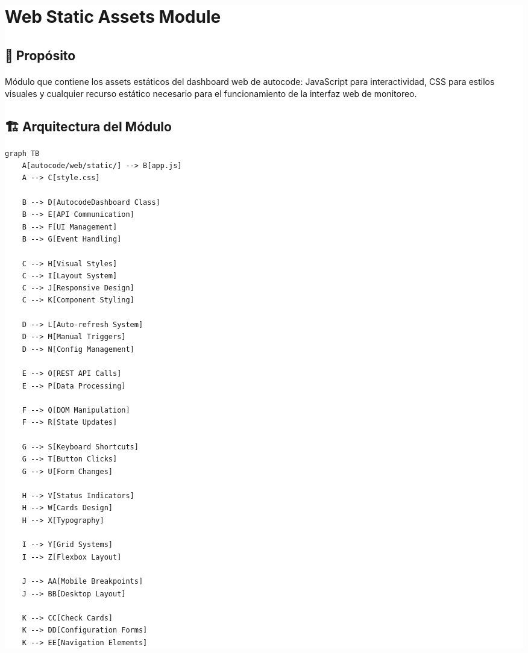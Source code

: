 # Web Static Assets Module

## 🎯 Propósito
Módulo que contiene los assets estáticos del dashboard web de autocode: JavaScript para interactividad, CSS para estilos visuales y cualquier recurso estático necesario para el funcionamiento de la interfaz web de monitoreo.

## 🏗️ Arquitectura del Módulo
```mermaid
graph TB
    A[autocode/web/static/] --> B[app.js]
    A --> C[style.css]
    
    B --> D[AutocodeDashboard Class]
    B --> E[API Communication]
    B --> F[UI Management]
    B --> G[Event Handling]
    
    C --> H[Visual Styles]
    C --> I[Layout System]
    C --> J[Responsive Design]
    C --> K[Component Styling]
    
    D --> L[Auto-refresh System]
    D --> M[Manual Triggers]
    D --> N[Config Management]
    
    E --> O[REST API Calls]
    E --> P[Data Processing]
    
    F --> Q[DOM Manipulation]
    F --> R[State Updates]
    
    G --> S[Keyboard Shortcuts]
    G --> T[Button Clicks]
    G --> U[Form Changes]
    
    H --> V[Status Indicators]
    H --> W[Cards Design]
    H --> X[Typography]
    
    I --> Y[Grid Systems]
    I --> Z[Flexbox Layout]
    
    J --> AA[Mobile Breakpoints]
    J --> BB[Desktop Layout]
    
    K --> CC[Check Cards]
    K --> DD[Configuration Forms]
    K --> EE[Navigation Elements]
```
